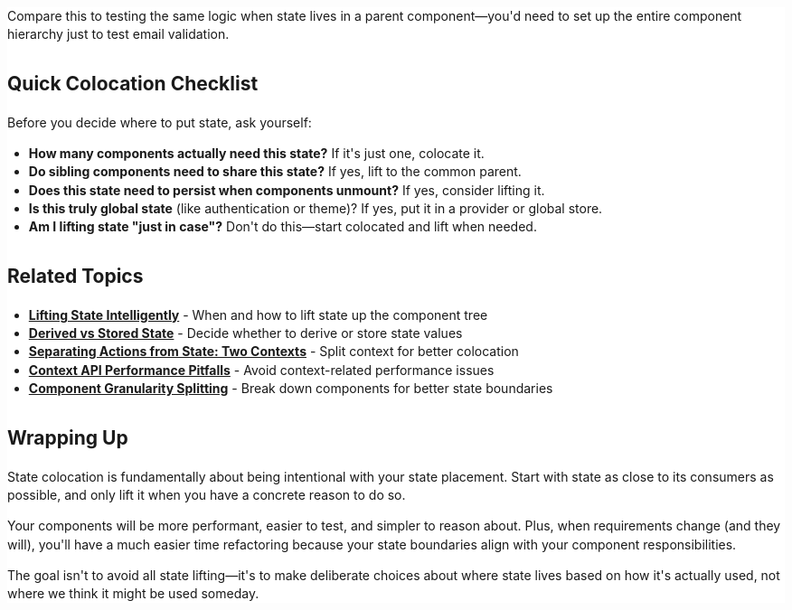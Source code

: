 Compare this to testing the same logic when state lives in a parent component—you'd need to set up the entire component hierarchy just to test email validation.

## Quick Colocation Checklist

Before you decide where to put state, ask yourself:

- **How many components actually need this state?** If it's just one, colocate it.
- **Do sibling components need to share this state?** If yes, lift to the common parent.
- **Does this state need to persist when components unmount?** If yes, consider lifting it.
- **Is this truly global state** (like authentication or theme)? If yes, put it in a provider or global store.
- **Am I lifting state "just in case"?** Don't do this—start colocated and lift when needed.

## Related Topics

- **[Lifting State Intelligently](./lifting-state-intelligently.md)** - When and how to lift state up the component tree
- **[Derived vs Stored State](./derived-vs-stored-state.md)** - Decide whether to derive or store state values
- **[Separating Actions from State: Two Contexts](./separating-actions-from-state-two-contexts.md)** - Split context for better colocation
- **[Context API Performance Pitfalls](./context-api-performance-pitfalls.md)** - Avoid context-related performance issues
- **[Component Granularity Splitting](./component-granularity-splitting.md)** - Break down components for better state boundaries

## Wrapping Up

State colocation is fundamentally about being intentional with your state placement. Start with state as close to its consumers as possible, and only lift it when you have a concrete reason to do so.

Your components will be more performant, easier to test, and simpler to reason about. Plus, when requirements change (and they will), you'll have a much easier time refactoring because your state boundaries align with your component responsibilities.

The goal isn't to avoid all state lifting—it's to make deliberate choices about where state lives based on how it's actually used, not where we think it might be used someday.
